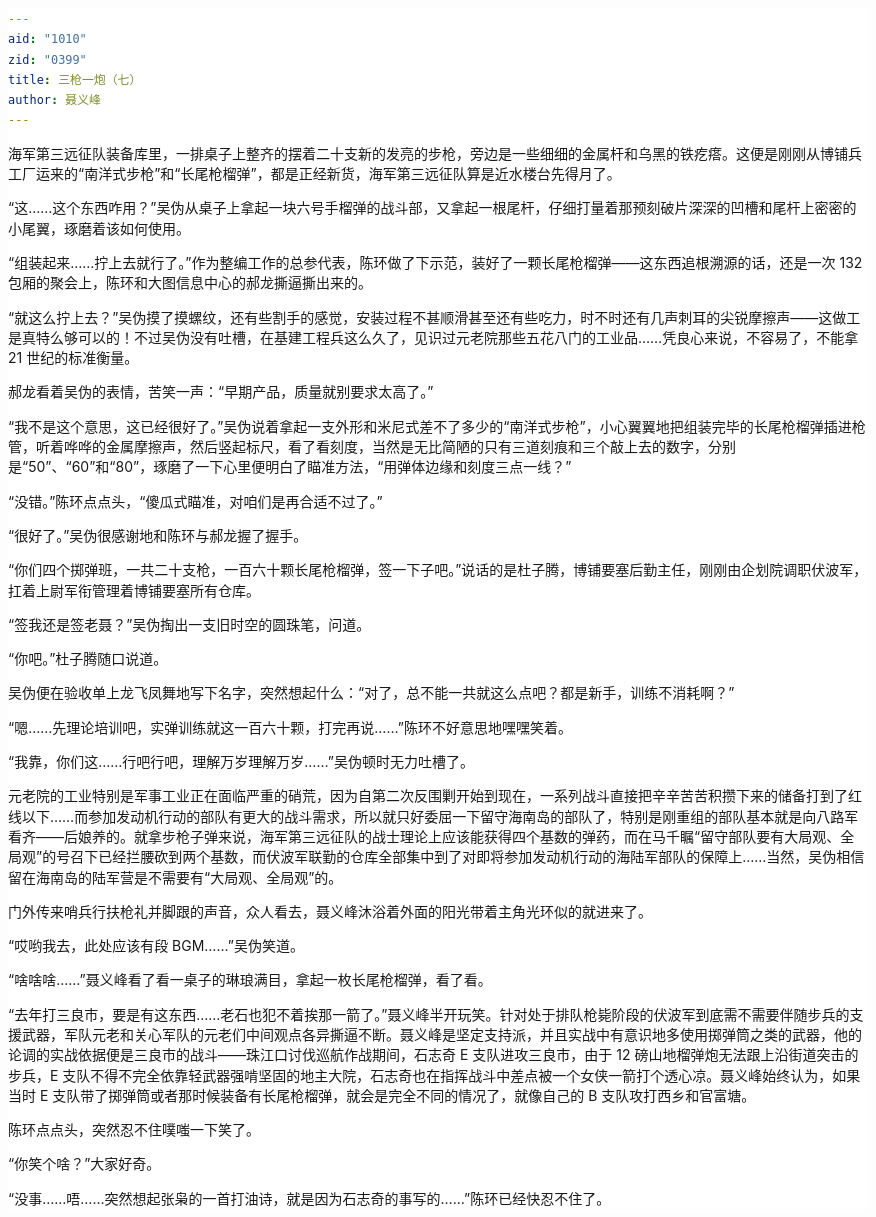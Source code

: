 ```yaml
---
aid: "1010"
zid: "0399"
title: 三枪一炮（七）
author: 聂义峰
---
```


海军第三远征队装备库里，一排桌子上整齐的摆着二十支新的发亮的步枪，旁边是一些细细的金属杆和乌黑的铁疙瘩。这便是刚刚从博铺兵工厂运来的“南洋式步枪”和“长尾枪榴弹”，都是正经新货，海军第三远征队算是近水楼台先得月了。

“这……这个东西咋用？”吴伪从桌子上拿起一块六号手榴弹的战斗部，又拿起一根尾杆，仔细打量着那预刻破片深深的凹槽和尾杆上密密的小尾翼，琢磨着该如何使用。

“组装起来……拧上去就行了。”作为整编工作的总参代表，陈环做了下示范，装好了一颗长尾枪榴弹——这东西追根溯源的话，还是一次 132 包厢的聚会上，陈环和大图信息中心的郝龙撕逼撕出来的。

“就这么拧上去？”吴伪摸了摸螺纹，还有些割手的感觉，安装过程不甚顺滑甚至还有些吃力，时不时还有几声刺耳的尖锐摩擦声——这做工是真特么够可以的！不过吴伪没有吐槽，在基建工程兵这么久了，见识过元老院那些五花八门的工业品……凭良心来说，不容易了，不能拿 21 世纪的标准衡量。

郝龙看着吴伪的表情，苦笑一声：“早期产品，质量就别要求太高了。”

“我不是这个意思，这已经很好了。”吴伪说着拿起一支外形和米尼式差不了多少的“南洋式步枪”，小心翼翼地把组装完毕的长尾枪榴弹插进枪管，听着哗哗的金属摩擦声，然后竖起标尺，看了看刻度，当然是无比简陋的只有三道刻痕和三个敲上去的数字，分别是“50”、“60”和“80”，琢磨了一下心里便明白了瞄准方法，“用弹体边缘和刻度三点一线？”

“没错。”陈环点点头，“傻瓜式瞄准，对咱们是再合适不过了。”

“很好了。”吴伪很感谢地和陈环与郝龙握了握手。

“你们四个掷弹班，一共二十支枪，一百六十颗长尾枪榴弹，签一下子吧。”说话的是杜子腾，博铺要塞后勤主任，刚刚由企划院调职伏波军，扛着上尉军衔管理着博铺要塞所有仓库。

“签我还是签老聂？”吴伪掏出一支旧时空的圆珠笔，问道。

“你吧。”杜子腾随口说道。

吴伪便在验收单上龙飞凤舞地写下名字，突然想起什么：“对了，总不能一共就这么点吧？都是新手，训练不消耗啊？”

“嗯……先理论培训吧，实弹训练就这一百六十颗，打完再说……”陈环不好意思地嘿嘿笑着。

“我靠，你们这……行吧行吧，理解万岁理解万岁……”吴伪顿时无力吐槽了。

元老院的工业特别是军事工业正在面临严重的硝荒，因为自第二次反围剿开始到现在，一系列战斗直接把辛辛苦苦积攒下来的储备打到了红线以下……而参加发动机行动的部队有更大的战斗需求，所以就只好委屈一下留守海南岛的部队了，特别是刚重组的部队基本就是向八路军看齐——后娘养的。就拿步枪子弹来说，海军第三远征队的战士理论上应该能获得四个基数的弹药，而在马千瞩“留守部队要有大局观、全局观”的号召下已经拦腰砍到两个基数，而伏波军联勤的仓库全部集中到了对即将参加发动机行动的海陆军部队的保障上……当然，吴伪相信留在海南岛的陆军营是不需要有“大局观、全局观”的。

门外传来哨兵行扶枪礼并脚跟的声音，众人看去，聂义峰沐浴着外面的阳光带着主角光环似的就进来了。

“哎哟我去，此处应该有段 BGM……”吴伪笑道。

“啥啥啥……”聂义峰看了看一桌子的琳琅满目，拿起一枚长尾枪榴弹，看了看。

“去年打三良市，要是有这东西……老石也犯不着挨那一箭了。”聂义峰半开玩笑。针对处于排队枪毙阶段的伏波军到底需不需要伴随步兵的支援武器，军队元老和关心军队的元老们中间观点各异撕逼不断。聂义峰是坚定支持派，并且实战中有意识地多使用掷弹筒之类的武器，他的论调的实战依据便是三良市的战斗——珠江口讨伐巡航作战期间，石志奇 E 支队进攻三良市，由于 12 磅山地榴弹炮无法跟上沿街道突击的步兵，E 支队不得不完全依靠轻武器强啃坚固的地主大院，石志奇也在指挥战斗中差点被一个女侠一箭打个透心凉。聂义峰始终认为，如果当时 E 支队带了掷弹筒或者那时候装备有长尾枪榴弹，就会是完全不同的情况了，就像自己的 B 支队攻打西乡和官富塘。

陈环点点头，突然忍不住噗嗤一下笑了。

“你笑个啥？”大家好奇。

“没事……唔……突然想起张枭的一首打油诗，就是因为石志奇的事写的……”陈环已经快忍不住了。
